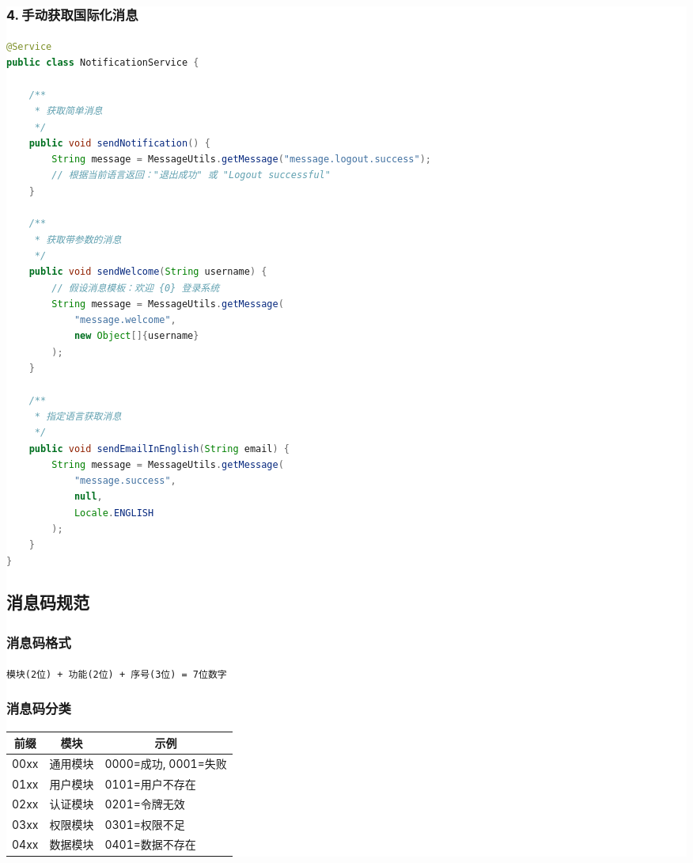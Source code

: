 ### 4. 手动获取国际化消息

```java
@Service
public class NotificationService {

    /**
     * 获取简单消息
     */
    public void sendNotification() {
        String message = MessageUtils.getMessage("message.logout.success");
        // 根据当前语言返回："退出成功" 或 "Logout successful"
    }

    /**
     * 获取带参数的消息
     */
    public void sendWelcome(String username) {
        // 假设消息模板：欢迎 {0} 登录系统
        String message = MessageUtils.getMessage(
            "message.welcome",
            new Object[]{username}
        );
    }

    /**
     * 指定语言获取消息
     */
    public void sendEmailInEnglish(String email) {
        String message = MessageUtils.getMessage(
            "message.success",
            null,
            Locale.ENGLISH
        );
    }
}
```

## 消息码规范

### 消息码格式

```
模块(2位) + 功能(2位) + 序号(3位) = 7位数字
```

### 消息码分类

| 前缀 | 模块 | 示例 |
|------|------|------|
| 00xx | 通用模块 | 0000=成功, 0001=失败 |
| 01xx | 用户模块 | 0101=用户不存在 |
| 02xx | 认证模块 | 0201=令牌无效 |
| 03xx | 权限模块 | 0301=权限不足 |
| 04xx | 数据模块 | 0401=数据不存在 |

